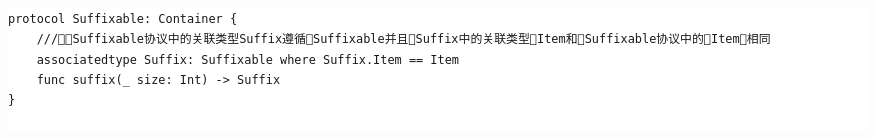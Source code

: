 ```
protocol Suffixable: Container {
    ///Suffixable协议中的关联类型Suffix遵循Suffixable并且Suffix中的关联类型Item和Suffixable协议中的Item相同
    associatedtype Suffix: Suffixable where Suffix.Item == Item
    func suffix(_ size: Int) -> Suffix
}

